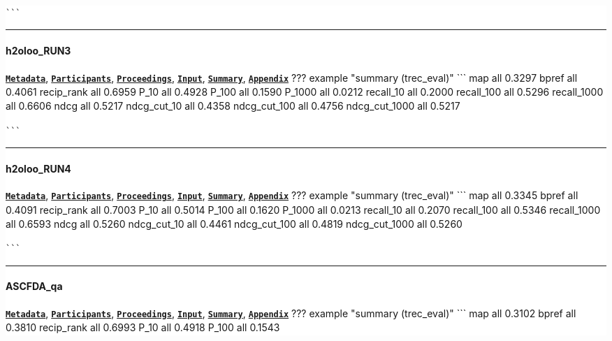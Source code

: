 	```
---
#### h2oloo_RUN3 
[**`Metadata`**](./runs.md#h2oloo_run3), [**`Participants`**](./participants.md#h2oloo), [**`Proceedings`**](./proceedings.md#trec-2020-notebook-cast-track), [**`Input`**](https://trec.nist.gov/results/trec29/cast/input.h2oloo_RUN3.gz), [**`Summary`**](https://trec.nist.gov/results/trec29/cast/summary.treceval.h2oloo_RUN3), [**`Appendix`**](https://trec.nist.gov/pubs/trec29/appendices/cast/h2oloo_RUN3.pdf)
??? example "summary (trec_eval)"
	```
	map 			 all 0.3297 
	bpref 			 all 0.4061 
	recip_rank 		 all 0.6959 
	P_10 			 all 0.4928 
	P_100 			 all 0.1590 
	P_1000 			 all 0.0212 
	recall_10 		 all 0.2000 
	recall_100 		 all 0.5296 
	recall_1000 	 all 0.6606 
	ndcg 			 all 0.5217 
	ndcg_cut_10 	 all 0.4358 
	ndcg_cut_100 	 all 0.4756 
	ndcg_cut_1000 	 all 0.5217 

	```
---
#### h2oloo_RUN4 
[**`Metadata`**](./runs.md#h2oloo_run4), [**`Participants`**](./participants.md#h2oloo), [**`Proceedings`**](./proceedings.md#trec-2020-notebook-cast-track), [**`Input`**](https://trec.nist.gov/results/trec29/cast/input.h2oloo_RUN4.gz), [**`Summary`**](https://trec.nist.gov/results/trec29/cast/summary.treceval.h2oloo_RUN4), [**`Appendix`**](https://trec.nist.gov/pubs/trec29/appendices/cast/h2oloo_RUN4.pdf)
??? example "summary (trec_eval)"
	```
	map 			 all 0.3345 
	bpref 			 all 0.4091 
	recip_rank 		 all 0.7003 
	P_10 			 all 0.5014 
	P_100 			 all 0.1620 
	P_1000 			 all 0.0213 
	recall_10 		 all 0.2070 
	recall_100 		 all 0.5346 
	recall_1000 	 all 0.6593 
	ndcg 			 all 0.5260 
	ndcg_cut_10 	 all 0.4461 
	ndcg_cut_100 	 all 0.4819 
	ndcg_cut_1000 	 all 0.5260 

	```
---
#### ASCFDA_qa 
[**`Metadata`**](./runs.md#ascfda_qa), [**`Participants`**](./participants.md#ascfda), [**`Proceedings`**](./proceedings.md#query-expansion-with-semantic-based-ellipsis-reduction-for-conversational-ir), [**`Input`**](https://trec.nist.gov/results/trec29/cast/input.ASCFDA_qa.gz), [**`Summary`**](https://trec.nist.gov/results/trec29/cast/summary.treceval.ASCFDA_qa), [**`Appendix`**](https://trec.nist.gov/pubs/trec29/appendices/cast/ASCFDA_qa.pdf)
??? example "summary (trec_eval)"
	```
	map 			 all 0.3102 
	bpref 			 all 0.3810 
	recip_rank 		 all 0.6993 
	P_10 			 all 0.4918 
	P_100 			 all 0.1543 